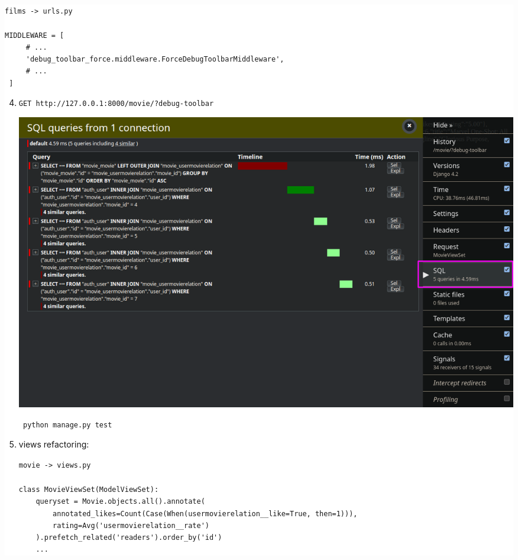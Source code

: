    ```
   films -> urls.py 

   MIDDLEWARE = [
        # ...
        'debug_toolbar_force.middleware.ForceDebugToolbarMiddleware',
        # ...
    ]

   ```
   
4. `GET http://127.0.0.1:8000/movie/?debug-toolbar`

   ![1.png](img%2FSQL_optimization%2F1.png)    

   ```pycon
    python manage.py test
   ```

5. views refactoring:
    ```
    movie -> views.py 
    
    class MovieViewSet(ModelViewSet):
        queryset = Movie.objects.all().annotate(
            annotated_likes=Count(Case(When(usermovierelation__like=True, then=1))),
            rating=Avg('usermovierelation__rate')
        ).prefetch_related('readers').order_by('id')
        ...
    ```